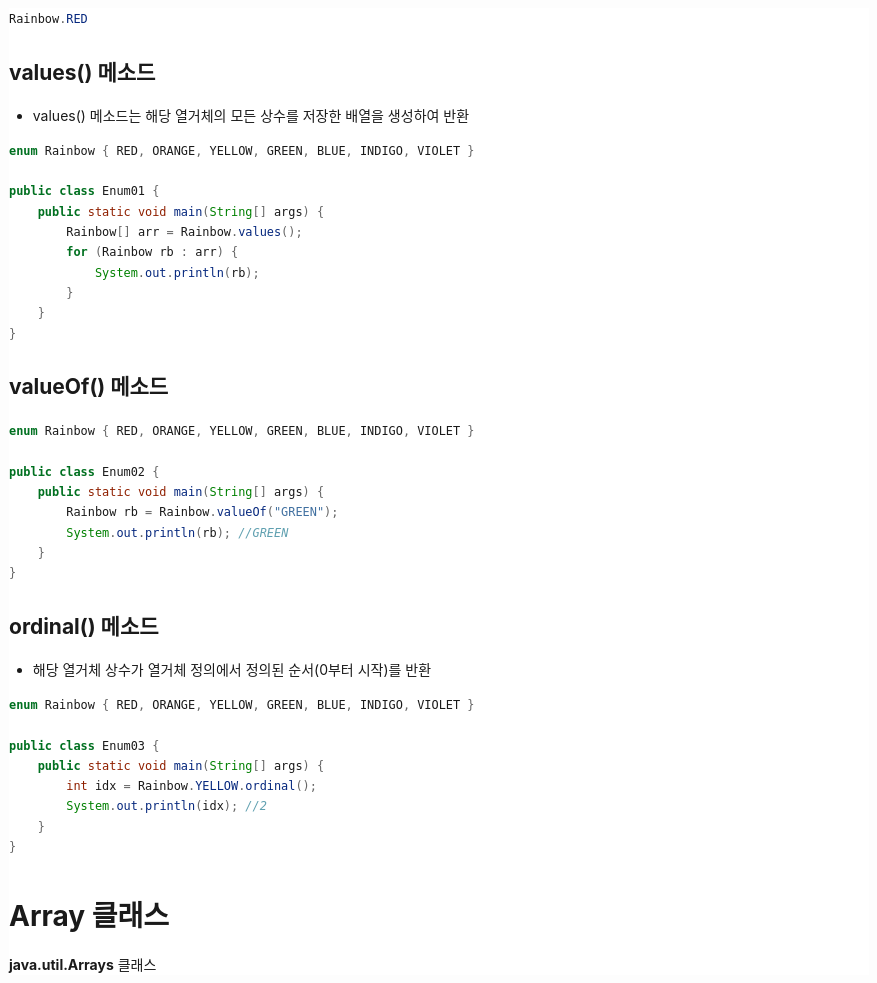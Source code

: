 ```java
Rainbow.RED
```

## values() 메소드

- values() 메소드는 해당 열거체의 모든 상수를 저장한 배열을 생성하여 반환

```java
enum Rainbow { RED, ORANGE, YELLOW, GREEN, BLUE, INDIGO, VIOLET }
 
public class Enum01 {
    public static void main(String[] args) {
        Rainbow[] arr = Rainbow.values();
        for (Rainbow rb : arr) {
            System.out.println(rb);
        }
    }
}
```

## valueOf() 메소드

```java
enum Rainbow { RED, ORANGE, YELLOW, GREEN, BLUE, INDIGO, VIOLET }
 
public class Enum02 {
    public static void main(String[] args) {
        Rainbow rb = Rainbow.valueOf("GREEN");
        System.out.println(rb); //GREEN
    }
}
```

## ordinal() 메소드

-  해당 열거체 상수가 열거체 정의에서 정의된 순서(0부터 시작)를 반환

```java
enum Rainbow { RED, ORANGE, YELLOW, GREEN, BLUE, INDIGO, VIOLET }

public class Enum03 {
    public static void main(String[] args) {
        int idx = Rainbow.YELLOW.ordinal();
        System.out.println(idx); //2
    }
}
```

# Array 클래스

**java.util.Arrays** 클래스
